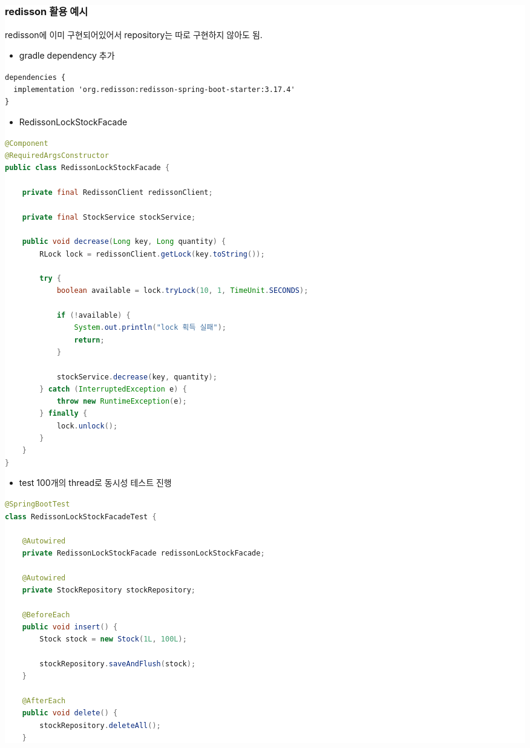 ### redisson 활용 예시
redisson에 이미 구현되어있어서 repository는 따로 구현하지 않아도 됨.

- gradle
dependency 추가
```
dependencies {
  implementation 'org.redisson:redisson-spring-boot-starter:3.17.4'
}
```

- RedissonLockStockFacade
```java
@Component
@RequiredArgsConstructor
public class RedissonLockStockFacade {

    private final RedissonClient redissonClient;

    private final StockService stockService;

    public void decrease(Long key, Long quantity) {
        RLock lock = redissonClient.getLock(key.toString());

        try {
            boolean available = lock.tryLock(10, 1, TimeUnit.SECONDS);

            if (!available) {
                System.out.println("lock 획득 실패");
                return;
            }

            stockService.decrease(key, quantity);
        } catch (InterruptedException e) {
            throw new RuntimeException(e);
        } finally {
            lock.unlock();
        }
    }
}
```

- test
100개의 thread로 동시성 테스트 진행
```java
@SpringBootTest
class RedissonLockStockFacadeTest {

    @Autowired
    private RedissonLockStockFacade redissonLockStockFacade;

    @Autowired
    private StockRepository stockRepository;

    @BeforeEach
    public void insert() {
        Stock stock = new Stock(1L, 100L);

        stockRepository.saveAndFlush(stock);
    }

    @AfterEach
    public void delete() {
        stockRepository.deleteAll();
    }
```